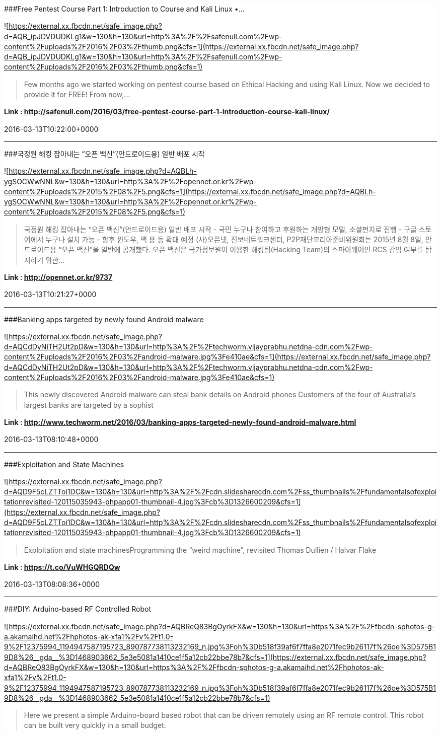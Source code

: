 ###Free Pentest Course Part 1: Introduction to Course and Kali Linux •...

![https://external.xx.fbcdn.net/safe_image.php?d=AQB_ipJDVDUDKLg1&w=130&h=130&url=http%3A%2F%2Fsafenull.com%2Fwp-content%2Fuploads%2F2016%2F03%2Fthumb.png&cfs=1](https://external.xx.fbcdn.net/safe_image.php?d=AQB_ipJDVDUDKLg1&w=130&h=130&url=http%3A%2F%2Fsafenull.com%2Fwp-content%2Fuploads%2F2016%2F03%2Fthumb.png&cfs=1)

>Few months ago we started working on pentest course based on Ethical Hacking and using Kali Linux. Now we decided to provide it for FREE! From now,...

**Link : <http://safenull.com/2016/03/free-pentest-course-part-1-introduction-course-kali-linux/>**

2016-03-13T10:22:00+0000

---

###국정원 해킹 잡아내는 “오픈 백신”(안드로이드용) 일반 배포 시작

![https://external.xx.fbcdn.net/safe_image.php?d=AQBLh-ygSOCWwNNL&w=130&h=130&url=http%3A%2F%2Fopennet.or.kr%2Fwp-content%2Fuploads%2F2015%2F08%2F5.png&cfs=1](https://external.xx.fbcdn.net/safe_image.php?d=AQBLh-ygSOCWwNNL&w=130&h=130&url=http%3A%2F%2Fopennet.or.kr%2Fwp-content%2Fuploads%2F2015%2F08%2F5.png&cfs=1)

>국정원 해킹 잡아내는 “오픈 백신”(안드로이드용) 일반 배포 시작   - 국민 누구나 참여하고 후원하는 개방형 모델, 소셜펀치로 진행 - 구글 스토어에서 누구나 설치 가능 - 향후 윈도우, 맥 용 등 확대 예정 (사)오픈넷, 진보네트워크센터, P2P재단코리아준비위원회는 2015년 8월 8일, 안드로이드용 “오픈 백신”을 일반에 공개했다. 오픈 백신은 국가정보원이 이용한 해킹팀(Hacking Team)의 스파이웨어인 RCS 감염 여부를 탐지하기 위한…

**Link : <http://opennet.or.kr/9737>**

2016-03-13T10:21:27+0000

---

###Banking apps targeted by newly found Android malware

![https://external.xx.fbcdn.net/safe_image.php?d=AQCdDyNiTH2Ut2pD&w=130&h=130&url=http%3A%2F%2Ftechworm.vijayprabhu.netdna-cdn.com%2Fwp-content%2Fuploads%2F2016%2F03%2Fandroid-malware.jpg%3Fe410ae&cfs=1](https://external.xx.fbcdn.net/safe_image.php?d=AQCdDyNiTH2Ut2pD&w=130&h=130&url=http%3A%2F%2Ftechworm.vijayprabhu.netdna-cdn.com%2Fwp-content%2Fuploads%2F2016%2F03%2Fandroid-malware.jpg%3Fe410ae&cfs=1)

>This newly discovered Android malware can steal bank details on Android phones Customers of the four of Australia’s largest banks are targeted by a sophist

**Link : <http://www.techworm.net/2016/03/banking-apps-targeted-newly-found-android-malware.html>**

2016-03-13T08:10:48+0000

---

###Exploitation and State Machines

![https://external.xx.fbcdn.net/safe_image.php?d=AQD9F5cLZTToi1DC&w=130&h=130&url=http%3A%2F%2Fcdn.slidesharecdn.com%2Fss_thumbnails%2Ffundamentalsofexploitationrevisited-120115035943-phpapp01-thumbnail-4.jpg%3Fcb%3D1326600209&cfs=1](https://external.xx.fbcdn.net/safe_image.php?d=AQD9F5cLZTToi1DC&w=130&h=130&url=http%3A%2F%2Fcdn.slidesharecdn.com%2Fss_thumbnails%2Ffundamentalsofexploitationrevisited-120115035943-phpapp01-thumbnail-4.jpg%3Fcb%3D1326600209&cfs=1)

>Exploitation and state machinesProgramming the “weird machine”, revisited Thomas Dullien / Halvar Flake

**Link : <https://t.co/VuWHGQRDQw>**

2016-03-13T08:08:36+0000

---

###DIY: Arduino-based RF Controlled Robot

![https://external.xx.fbcdn.net/safe_image.php?d=AQBReQ83BgOyrkFX&w=130&h=130&url=https%3A%2F%2Ffbcdn-sphotos-g-a.akamaihd.net%2Fhphotos-ak-xfa1%2Fv%2Ft1.0-9%2F12375994_1194947587195723_890787738113232169_n.jpg%3Foh%3Db518f39af6f7ffa8e2071fec9b26117f%26oe%3D575B19D8%26__gda__%3D1468903662_5e3e5081a1410ce1f5a12cb22bbe78b7&cfs=1](https://external.xx.fbcdn.net/safe_image.php?d=AQBReQ83BgOyrkFX&w=130&h=130&url=https%3A%2F%2Ffbcdn-sphotos-g-a.akamaihd.net%2Fhphotos-ak-xfa1%2Fv%2Ft1.0-9%2F12375994_1194947587195723_890787738113232169_n.jpg%3Foh%3Db518f39af6f7ffa8e2071fec9b26117f%26oe%3D575B19D8%26__gda__%3D1468903662_5e3e5081a1410ce1f5a12cb22bbe78b7&cfs=1)

>Here we present a simple Arduino-board based robot that can be driven remotely using an RF remote control. This robot can be built very quickly in a small budget. 
